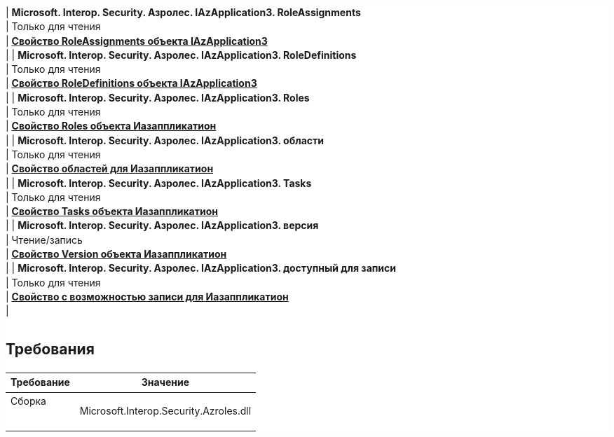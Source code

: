 | **Microsoft. Interop. Security. Азролес. IAzApplication3. RoleAssignments**<br/>          | Только для чтения<br/>  | [**Свойство RoleAssignments объекта IAzApplication3**](/windows/desktop/api/Azroles/nf-azroles-iazapplication3-get_roleassignments)<br/>                 |
| **Microsoft. Interop. Security. Азролес. IAzApplication3. RoleDefinitions**<br/>          | Только для чтения<br/>  | [**Свойство RoleDefinitions объекта IAzApplication3**](/windows/desktop/api/Azroles/nf-azroles-iazapplication3-get_roledefinitions)<br/>                 |
| **Microsoft. Interop. Security. Азролес. IAzApplication3. Roles**<br/>                    | Только для чтения<br/>  | [**Свойство Roles объекта Иазаппликатион**](/windows/desktop/api/Azroles/nf-azroles-iazapplication-get_roles)<br/>                                       |
| **Microsoft. Interop. Security. Азролес. IAzApplication3. области**<br/>                   | Только для чтения<br/>  | [**Свойство областей для Иазаппликатион**](/windows/desktop/api/Azroles/nf-azroles-iazapplication-get_scopes)<br/>                                     |
| **Microsoft. Interop. Security. Азролес. IAzApplication3. Tasks**<br/>                    | Только для чтения<br/>  | [**Свойство Tasks объекта Иазаппликатион**](/windows/desktop/api/Azroles/nf-azroles-iazapplication-get_tasks)<br/>                                       |
| **Microsoft. Interop. Security. Азролес. IAzApplication3. версия**<br/>                  | Чтение/запись<br/> | [**Свойство Version объекта Иазаппликатион**](/windows/desktop/api/Azroles/nf-azroles-iazapplication-get_version)<br/>                                   |
| **Microsoft. Interop. Security. Азролес. IAzApplication3. доступный для записи**<br/>                 | Только для чтения<br/>  | [**Свойство с возможностью записи для Иазаппликатион**](/windows/desktop/api/Azroles/nf-azroles-iazapplication-get_writable)<br/>                                 |



 

## <a name="requirements"></a>Требования



| Требование | Значение |
|---------------------|-------------------------------------------------------------------------------------------------------------------|
| Сборка<br/> | <dl> <dt>Microsoft.Interop.Security.Azroles.dll</dt> </dl> |



 

 




